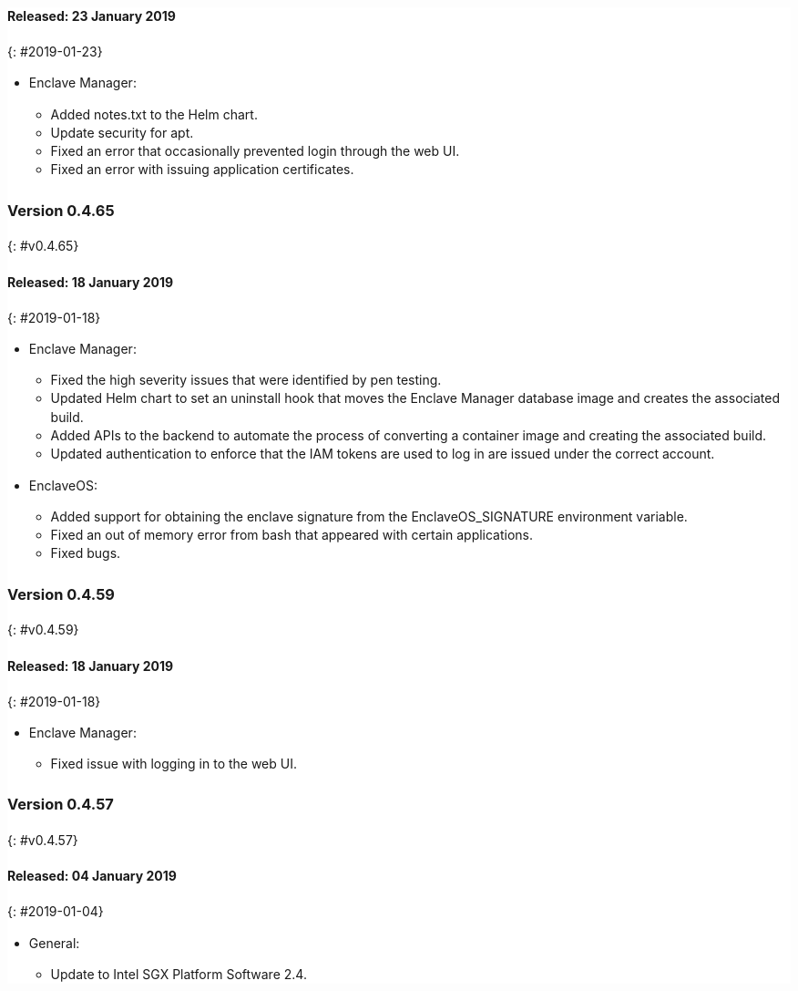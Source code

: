 #### Released: 23 January 2019
{: #2019-01-23}

- Enclave Manager:

  - Added notes.txt to the Helm chart.
  - Update security for apt.
  - Fixed an error that occasionally prevented login through the web UI.
  - Fixed an error with issuing application certificates.


### Version 0.4.65
{: #v0.4.65}

#### Released: 18 January 2019
{: #2019-01-18}

- Enclave Manager:

  - Fixed the high severity issues that were identified by pen testing.
  - Updated Helm chart to set an uninstall hook that moves the Enclave Manager database image and creates the associated build.
  - Added APIs to the backend to automate the process of converting a container image and creating the associated build.
  - Updated authentication to enforce that the IAM tokens are used to log in are issued under the correct account.

- EnclaveOS:

  - Added support for obtaining the enclave signature from the EnclaveOS_SIGNATURE environment variable.
  - Fixed an out of memory error from bash that appeared with certain applications.
  - Fixed bugs.



### Version 0.4.59
{: #v0.4.59}

#### Released: 18 January 2019
{: #2019-01-18}

- Enclave Manager:

  - Fixed issue with logging in to the web UI.


### Version 0.4.57
{: #v0.4.57}

#### Released: 04 January 2019
{: #2019-01-04}

- General:

  - Update to Intel SGX Platform Software 2.4.
